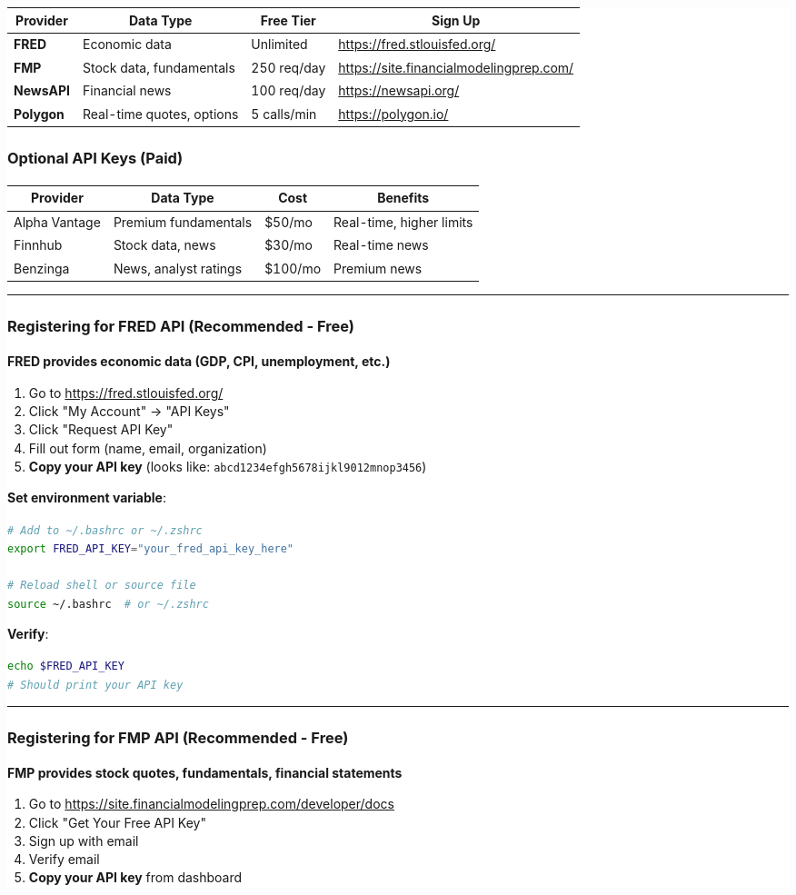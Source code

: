 | Provider | Data Type | Free Tier | Sign Up |
|----------|-----------|-----------|---------|
| **FRED** | Economic data | Unlimited | https://fred.stlouisfed.org/ |
| **FMP** | Stock data, fundamentals | 250 req/day | https://site.financialmodelingprep.com/ |
| **NewsAPI** | Financial news | 100 req/day | https://newsapi.org/ |
| **Polygon** | Real-time quotes, options | 5 calls/min | https://polygon.io/ |

### Optional API Keys (Paid)

| Provider | Data Type | Cost | Benefits |
|----------|-----------|------|----------|
| Alpha Vantage | Premium fundamentals | $50/mo | Real-time, higher limits |
| Finnhub | Stock data, news | $30/mo | Real-time news |
| Benzinga | News, analyst ratings | $100/mo | Premium news |

---

### Registering for FRED API (Recommended - Free)

**FRED provides economic data (GDP, CPI, unemployment, etc.)**

1. Go to https://fred.stlouisfed.org/
2. Click "My Account" → "API Keys"
3. Click "Request API Key"
4. Fill out form (name, email, organization)
5. **Copy your API key** (looks like: `abcd1234efgh5678ijkl9012mnop3456`)

**Set environment variable**:
```bash
# Add to ~/.bashrc or ~/.zshrc
export FRED_API_KEY="your_fred_api_key_here"

# Reload shell or source file
source ~/.bashrc  # or ~/.zshrc
```

**Verify**:
```bash
echo $FRED_API_KEY
# Should print your API key
```

---

### Registering for FMP API (Recommended - Free)

**FMP provides stock quotes, fundamentals, financial statements**

1. Go to https://site.financialmodelingprep.com/developer/docs
2. Click "Get Your Free API Key"
3. Sign up with email
4. Verify email
5. **Copy your API key** from dashboard
